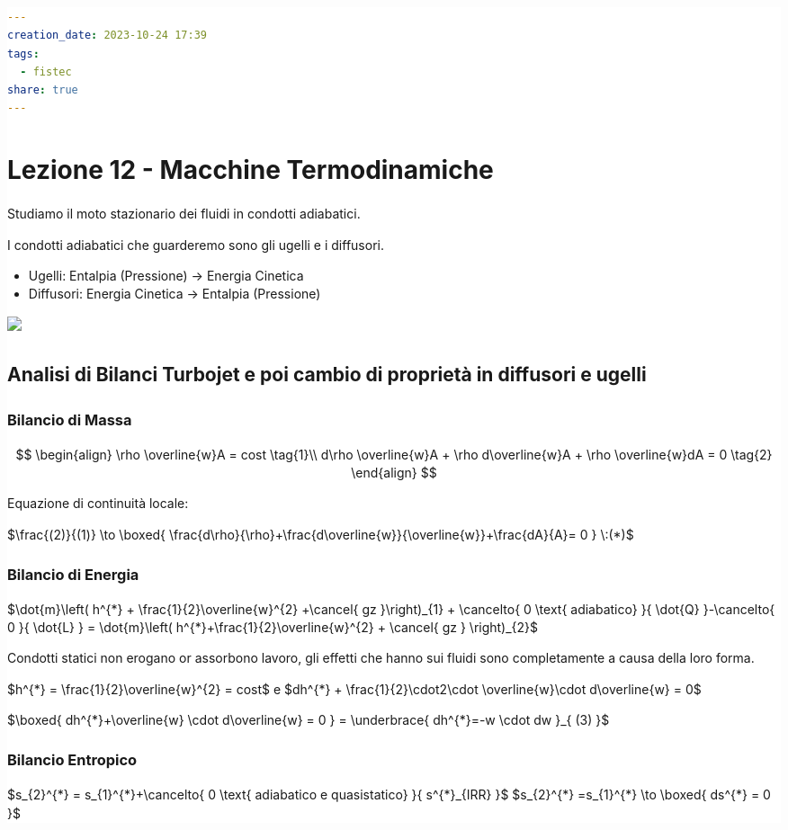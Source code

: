 ```yaml
---
creation_date: 2023-10-24 17:39
tags:
  - fistec 
share: true
---
```

# Lezione 12 - Macchine Termodinamiche

Studiamo il moto stazionario dei fluidi in condotti adiabatici.

I condotti adiabatici che guarderemo sono gli ugelli e i diffusori.

- Ugelli: Entalpia (Pressione) $\to$ Energia Cinetica
- Diffusori: Energia Cinetica $\to$ Entalpia (Pressione)

![](Pasted%20image%2020231029112056.png)
## Analisi di Bilanci Turbojet e poi cambio di proprietà in diffusori e ugelli
### Bilancio di Massa

$$
\begin{align}
\rho \overline{w}A = cost \tag{1}\\
d\rho \overline{w}A + \rho d\overline{w}A + \rho \overline{w}dA = 0 \tag{2}
\end{align}
$$

Equazione di continuità locale:

$\frac{(2)}{(1)} \to \boxed{ \frac{d\rho}{\rho}+\frac{d\overline{w}}{\overline{w}}+\frac{dA}{A}= 0 } \:(*)$

### Bilancio di Energia

$\dot{m}\left( h^{*} + \frac{1}{2}\overline{w}^{2} +\cancel{ gz }\right)_{1} + \cancelto{ 0 \text{ adiabatico} }{ \dot{Q} }-\cancelto{ 0 }{ \dot{L} } = \dot{m}\left( h^{*}+\frac{1}{2}\overline{w}^{2} + \cancel{ gz } \right)_{2}$

Condotti statici non erogano or assorbono lavoro, gli effetti che hanno sui fluidi sono completamente a causa della loro forma.

$h^{*} = \frac{1}{2}\overline{w}^{2} = cost$ e $dh^{*} + \frac{1}{2}\cdot2\cdot \overline{w}\cdot d\overline{w} = 0$

$\boxed{ dh^{*}+\overline{w} \cdot d\overline{w} = 0 } = \underbrace{ dh^{*}=-w \cdot dw }_{ (3) }$
### Bilancio Entropico

$s_{2}^{*} = s_{1}^{*}+\cancelto{ 0 \text{ adiabatico e quasistatico} }{ s^{*}_{IRR} }$
$s_{2}^{*} =s_{1}^{*} \to \boxed{ ds^{*} = 0 }$
